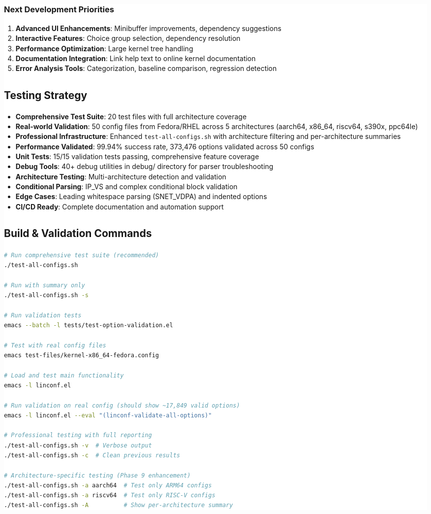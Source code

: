 ### Next Development Priorities
1. **Advanced UI Enhancements**: Minibuffer improvements, dependency suggestions
2. **Interactive Features**: Choice group selection, dependency resolution
3. **Performance Optimization**: Large kernel tree handling
4. **Documentation Integration**: Link help text to online kernel documentation
5. **Error Analysis Tools**: Categorization, baseline comparison, regression detection

## Testing Strategy
- **Comprehensive Test Suite**: 20 test files with full architecture coverage
- **Real-world Validation**: 50 config files from Fedora/RHEL across 5 architectures (aarch64, x86_64, riscv64, s390x, ppc64le)
- **Professional Infrastructure**: Enhanced `test-all-configs.sh` with architecture filtering and per-architecture summaries
- **Performance Validated**: 99.94% success rate, 373,476 options validated across 50 configs
- **Unit Tests**: 15/15 validation tests passing, comprehensive feature coverage
- **Debug Tools**: 40+ debug utilities in debug/ directory for parser troubleshooting
- **Architecture Testing**: Multi-architecture detection and validation
- **Conditional Parsing**: IP_VS and complex conditional block validation
- **Edge Cases**: Leading whitespace parsing (SNET_VDPA) and indented options
- **CI/CD Ready**: Complete documentation and automation support

## Build & Validation Commands
```bash
# Run comprehensive test suite (recommended)
./test-all-configs.sh

# Run with summary only
./test-all-configs.sh -s

# Run validation tests
emacs --batch -l tests/test-option-validation.el

# Test with real config files
emacs test-files/kernel-x86_64-fedora.config

# Load and test main functionality
emacs -l linconf.el

# Run validation on real config (should show ~17,849 valid options)
emacs -l linconf.el --eval "(linconf-validate-all-options)"

# Professional testing with full reporting
./test-all-configs.sh -v  # Verbose output
./test-all-configs.sh -c  # Clean previous results

# Architecture-specific testing (Phase 9 enhancement)
./test-all-configs.sh -a aarch64  # Test only ARM64 configs
./test-all-configs.sh -a riscv64  # Test only RISC-V configs
./test-all-configs.sh -A          # Show per-architecture summary
```
